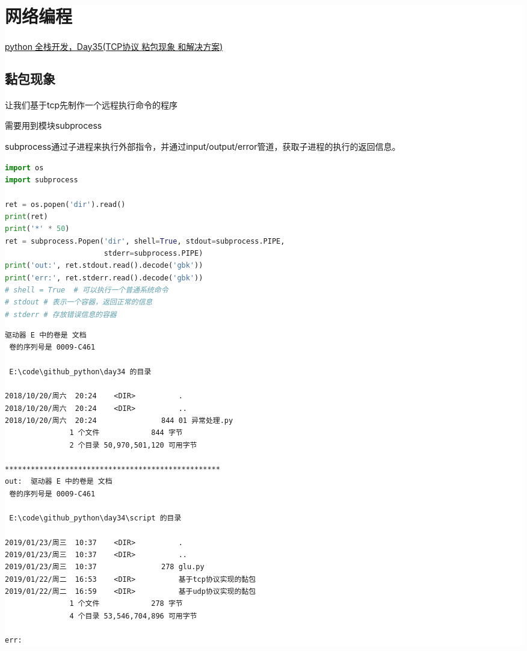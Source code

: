 # 网络编程

<a href="https://www.cnblogs.com/xiao987334176/p/9002737.html">python 全栈开发，Day35(TCP协议 粘包现象 和解决方案)</a>

## 黏包现象

让我们基于tcp先制作一个远程执行命令的程序

需要用到模块subprocess

subprocess通过子进程来执行外部指令，并通过input/output/error管道，获取子进程的执行的返回信息。

```python
import os
import subprocess

ret = os.popen('dir').read()
print(ret)
print('*' * 50)
ret = subprocess.Popen('dir', shell=True, stdout=subprocess.PIPE,
                       stderr=subprocess.PIPE)
print('out:', ret.stdout.read().decode('gbk'))
print('err:', ret.stderr.read().decode('gbk'))
# shell = True  # 可以执行一个普通系统命令
# stdout # 表示一个容器，返回正常的信息
# stderr # 存放错误信息的容器
```

```
驱动器 E 中的卷是 文档
 卷的序列号是 0009-C461

 E:\code\github_python\day34 的目录

2018/10/20/周六  20:24    <DIR>          .
2018/10/20/周六  20:24    <DIR>          ..
2018/10/20/周六  20:24               844 01 异常处理.py
               1 个文件            844 字节
               2 个目录 50,970,501,120 可用字节

**************************************************
out:  驱动器 E 中的卷是 文档
 卷的序列号是 0009-C461

 E:\code\github_python\day34\script 的目录

2019/01/23/周三  10:37    <DIR>          .
2019/01/23/周三  10:37    <DIR>          ..
2019/01/23/周三  10:37               278 glu.py
2019/01/22/周二  16:53    <DIR>          基于tcp协议实现的黏包
2019/01/22/周二  16:59    <DIR>          基于udp协议实现的黏包
               1 个文件            278 字节
               4 个目录 53,546,704,896 可用字节

err: 
```
